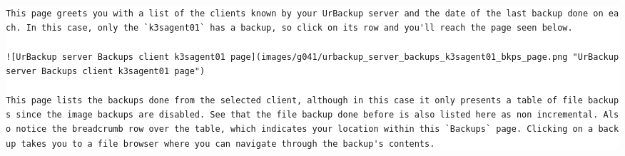     This page greets you with a list of the clients known by your UrBackup server and the date of the last backup done on each. In this case, only the `k3sagent01` has a backup, so click on its row and you'll reach the page seen below.

    ![UrBackup server Backups client k3sagent01 page](images/g041/urbackup_server_backups_k3sagent01_bkps_page.png "UrBackup server Backups client k3sagent01 page")

    This page lists the backups done from the selected client, although in this case it only presents a table of file backups since the image backups are disabled. See that the file backup done before is also listed here as non incremental. Also notice the breadcrumb row over the table, which indicates your location within this `Backups` page. Clicking on a backup takes you to a file browser where you can navigate through the backup's contents.
